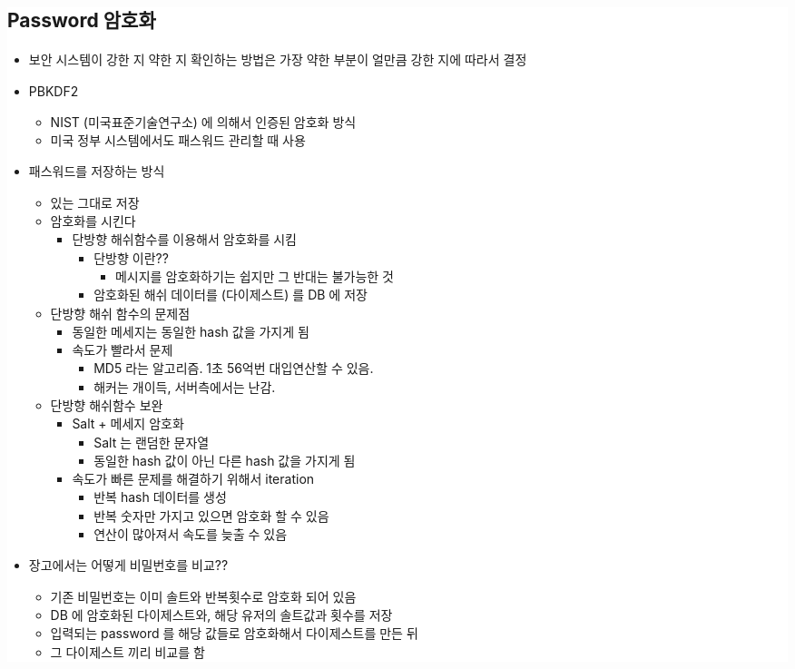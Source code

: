 



## Password 암호화

- 보안 시스템이 강한 지 약한 지 확인하는 방법은 가장 약한 부분이 얼만큼 강한 지에 따라서 결정
- PBKDF2
  - NIST (미국표준기술연구소) 에 의해서 인증된 암호화 방식
  - 미국 정부 시스템에서도 패스워드 관리할 때 사용



- 패스워드를 저장하는 방식
  - 있는 그대로 저장
  - 암호화를 시킨다
    - 단방향 해쉬함수를 이용해서 암호화를 시킴
      - 단방향 이란??
        - 메시지를 암호화하기는 쉽지만 그 반대는 불가능한 것
      - 암호화된 해쉬 데이터를 (다이제스트) 를 DB 에 저장
  - 단방향 해쉬 함수의 문제점
    - 동일한 메세지는 동일한 hash 값을 가지게 됨
    - 속도가 빨라서 문제
      - MD5 라는 알고리즘. 1초 56억번 대입연산할 수 있음.
      - 해커는 개이득, 서버측에서는 난감.
  - 단방향 해쉬함수 보완
    - Salt + 메세지 암호화
      - Salt 는 랜덤한 문자열
      - 동일한 hash 값이 아닌 다른 hash 값을 가지게 됨
    - 속도가 빠른 문제를 해결하기 위해서 iteration
      - 반복 hash 데이터를 생성
      - 반복 숫자만 가지고 있으면 암호화 할 수 있음
      - 연산이 많아져서 속도를 늦출 수 있음



- 장고에서는 어떻게 비밀번호를 비교??
  - 기존 비밀번호는 이미 솔트와 반복횟수로 암호화 되어 있음
  - DB 에 암호화된 다이제스트와, 해당 유저의 솔트값과 횟수를 저장
  - 입력되는 password 를 해당 값들로 암호화해서 다이제스트를 만든 뒤
  - 그 다이제스트 끼리 비교를 함

